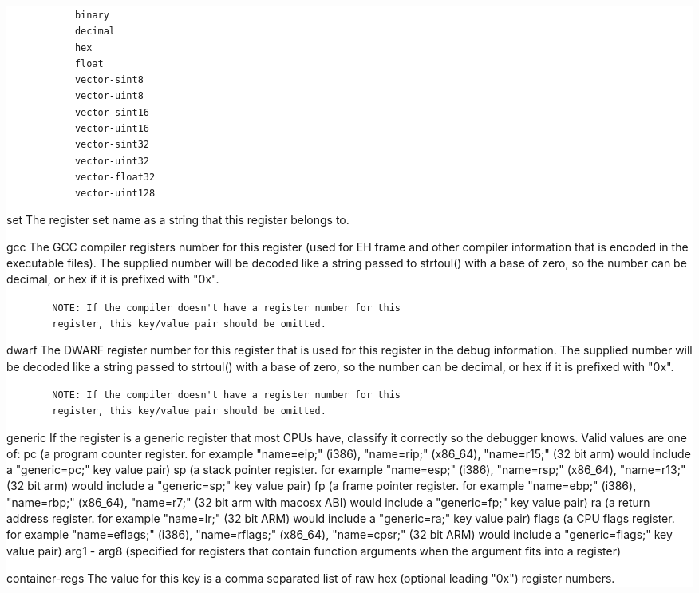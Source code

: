                 binary
                decimal
                hex
                float
                vector-sint8
                vector-uint8
                vector-sint16
                vector-uint16
                vector-sint32
                vector-uint32
                vector-float32
                vector-uint128

set         The register set name as a string that this register belongs to.

gcc         The GCC compiler registers number for this register (used for
            EH frame and other compiler information that is encoded in the
            executable files). The supplied number will be decoded like a
            string passed to strtoul() with a base of zero, so the number
            can be decimal, or hex if it is prefixed with "0x".

            NOTE: If the compiler doesn't have a register number for this
            register, this key/value pair should be omitted.

dwarf       The DWARF register number for this register that is used for this
            register in the debug information. The supplied number will be decoded
            like a string passed to strtoul() with a base of zero, so the number
            can be decimal, or hex if it is prefixed with "0x".

            NOTE: If the compiler doesn't have a register number for this
            register, this key/value pair should be omitted.

generic     If the register is a generic register that most CPUs have, classify
            it correctly so the debugger knows. Valid values are one of:
             pc  (a program counter register. for example "name=eip;" (i386),
                  "name=rip;" (x86_64), "name=r15;" (32 bit arm) would
                  include a "generic=pc;" key value pair)
             sp  (a stack pointer register. for example "name=esp;" (i386),
                  "name=rsp;" (x86_64), "name=r13;" (32 bit arm) would
                  include a "generic=sp;" key value pair)
             fp  (a frame pointer register. for example "name=ebp;" (i386),
                   "name=rbp;" (x86_64), "name=r7;" (32 bit arm with macosx
                   ABI) would include a "generic=fp;" key value pair)
             ra  (a return address register. for example "name=lr;" (32 bit ARM)
                  would include a "generic=ra;" key value pair)
             flags  (a CPU flags register. for example "name=eflags;" (i386),
                  "name=rflags;" (x86_64), "name=cpsr;" (32 bit ARM)
                  would include a "generic=flags;" key value pair)
             arg1 - arg8 (specified for registers that contain function
                      arguments when the argument fits into a register)

container-regs
            The value for this key is a comma separated list of raw hex (optional
            leading "0x") register numbers.
